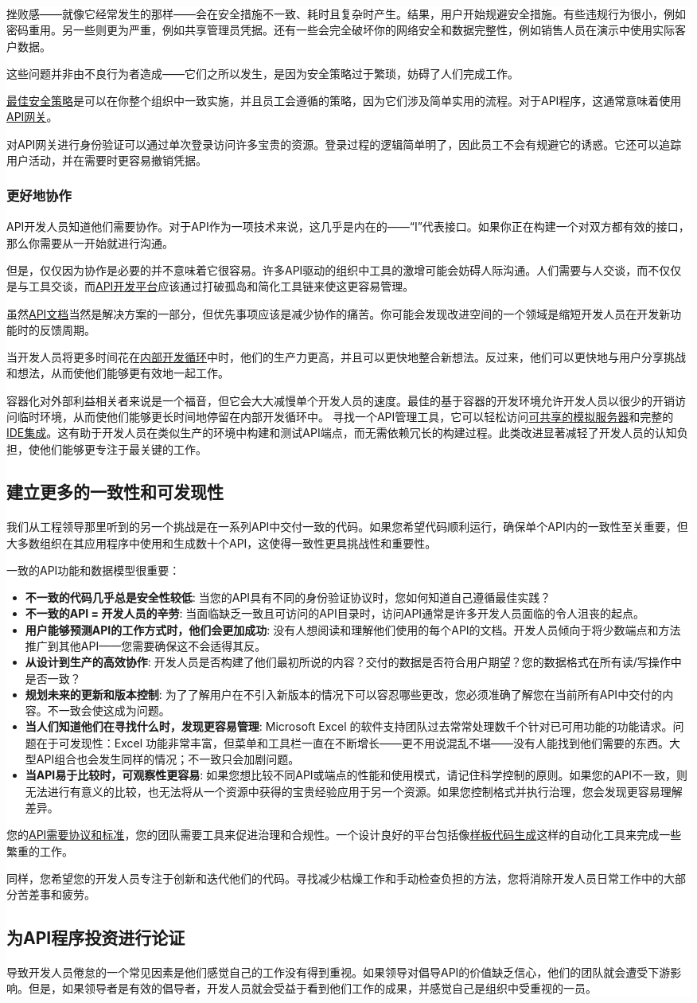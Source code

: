 挫败感——就像它经常发生的那样——会在安全措施不一致、耗时且复杂时产生。结果，用户开始规避安全措施。有些违规行为很小，例如密码重用。另一些则更为严重，例如共享管理员凭据。还有一些会完全破坏你的网络安全和数据完整性，例如销售人员在演示中使用实际客户数据。

这些问题并非由不良行为者造成——它们之所以发生，是因为安全策略过于繁琐，妨碍了人们完成工作。

[最佳安全策略](https://www.getambassador.io/courses/apisec-api-gateway-security-best-practices)是可以在你整个组织中一致实施，并且员工会遵循的策略，因为它们涉及简单实用的流程。对于API程序，这通常意味着使用[API网关](https://www.getambassador.io/products/edge-stack/api-gateway/security-authentication)。

对API网关进行身份验证可以通过单次登录访问许多宝贵的资源。登录过程的逻辑简单明了，因此员工不会有规避它的诱惑。它还可以追踪用户活动，并在需要时更容易撤销凭据。

### 更好地协作

API开发人员知道他们需要协作。对于API作为一项技术来说，这几乎是内在的——“I”代表接口。如果你正在构建一个对双方都有效的接口，那么你需要从一开始就进行沟通。

但是，仅仅因为协作是必要的并不意味着它很容易。许多API驱动的组织中工具的激增可能会妨碍人际沟通。人们需要与人交谈，而不仅仅是与工具交谈，而[API开发平台](https://www.getambassador.io/blog/platform-engineering-solution-common-devops-challenges)应该通过打破孤岛和简化工具链来使这更容易管理。

虽然[API文档](https://www.getambassador.io/blog/api-documentation-done-right-technical-guide)当然是解决方案的一部分，但优先事项应该是减少协作的痛苦。你可能会发现改进空间的一个领域是缩短开发人员在开发新功能时的反馈周期。

当开发人员将更多时间花在[内部开发循环](https://www.getambassador.io/blog/boost-developer-velocity-optimizing-feedback-loops)中时，他们的生产力更高，并且可以更快地整合新想法。反过来，他们可以更快地与用户分享挑战和想法，从而使他们能够更有效地一起工作。

容器化对外部利益相关者来说是一个福音，但它会大大减慢单个开发人员的速度。最佳的基于容器的开发环境允许开发人员以很少的开销访问临时环境，从而使他们能够更长时间地停留在内部开发循环中。
寻找一个API管理工具，它可以轻松访问[可共享的模拟服务器](https://www.getambassador.io/docs/blackbird/latest/guides/mocks)和完整的[IDE集成](https://www.getambassador.io/docs/blackbird/latest/guides/code)。这有助于开发人员在类似生产的环境中构建和测试API端点，而无需依赖冗长的构建过程。此类改进显著减轻了开发人员的认知负担，使他们能够更专注于最关键的工作。


## 建立更多的一致性和可发现性

我们从工程领导那里听到的另一个挑战是在一系列API中交付一致的代码。如果您希望代码顺利运行，确保单个API内的一致性至关重要，但大多数组织在其应用程序中使用和生成数十个API，这使得一致性更具挑战性和重要性。

一致的API功能和数据模型很重要：

* **不一致的代码几乎总是安全性较低**: 当您的API具有不同的身份验证协议时，您如何知道自己遵循最佳实践？
* **不一致的API = 开发人员的辛劳**: 当面临缺乏一致且可访问的API目录时，访问API通常是许多开发人员面临的令人沮丧的起点。
* **用户能够预测API的工作方式时，他们会更加成功**: 没有人想阅读和理解他们使用的每个API的文档。开发人员倾向于将少数端点和方法推广到其他API——您需要确保这不会适得其反。
* **从设计到生产的高效协作**: 开发人员是否构建了他们最初所说的内容？交付的数据是否符合用户期望？您的数据格式在所有读/写操作中是否一致？
* **规划未来的更新和版本控制**: 为了了解用户在不引入新版本的情况下可以容忍哪些更改，您必须准确了解您在当前所有API中交付的内容。不一致会使这成为问题。
* **当人们知道他们在寻找什么时，发现更容易管理**: Microsoft Excel 的软件支持团队过去常常处理数千个针对已可用功能的功能请求。问题在于可发现性：Excel 功能非常丰富，但菜单和工具栏一直在不断增长——更不用说混乱不堪——没有人能找到他们需要的东西。大型API组合也会发生同样的情况；不一致只会加剧问题。
* **当API易于比较时，可观察性更容易**: 如果您想比较不同API或端点的性能和使用模式，请记住科学控制的原则。如果您的API不一致，则无法进行有意义的比较，也无法将从一个资源中获得的宝贵经验应用于另一个资源。如果您控制格式并执行治理，您会发现更容易理解差异。

您的[API需要协议和标准](https://www.getambassador.io/blog/four-ps-platform-engineering)，您的团队需要工具来促进治理和合规性。一个设计良好的平台包括像[样板代码生成](https://www.getambassador.io/blog/reduce-boilerplate-time)这样的自动化工具来完成一些繁重的工作。

同样，您希望您的开发人员专注于创新和迭代他们的代码。寻找减少枯燥工作和手动检查负担的方法，您将消除开发人员日常工作中的大部分苦差事和疲劳。


## 为API程序投资进行论证

导致开发人员倦怠的一个常见因素是他们感觉自己的工作没有得到重视。如果领导对倡导API的价值缺乏信心，他们的团队就会遭受下游影响。但是，如果领导者是有效的倡导者，开发人员就会受益于看到他们工作的成果，并感觉自己是组织中受重视的一员。
